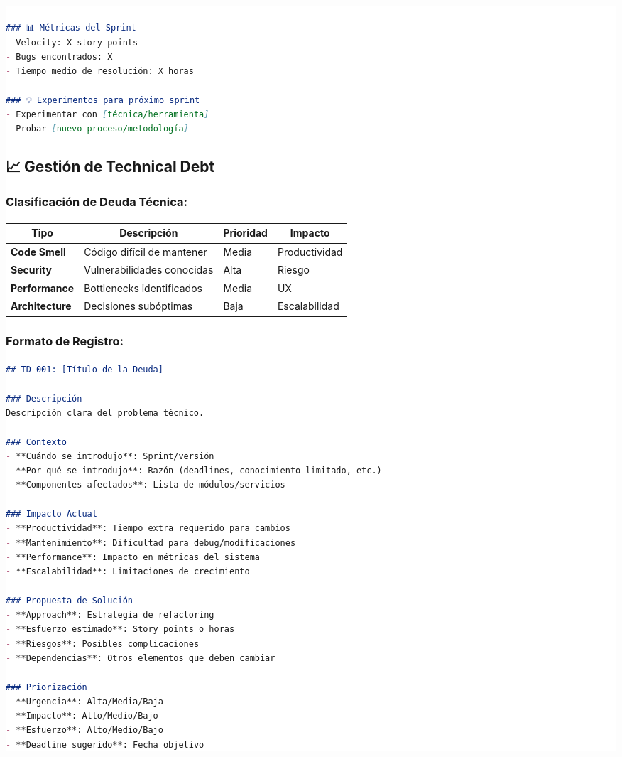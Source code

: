 ```markdown

### 📊 Métricas del Sprint
- Velocity: X story points
- Bugs encontrados: X
- Tiempo medio de resolución: X horas

### 💡 Experimentos para próximo sprint
- Experimentar con [técnica/herramienta]
- Probar [nuevo proceso/metodología]
```

## 📈 Gestión de Technical Debt

### Clasificación de Deuda Técnica:
| Tipo | Descripción | Prioridad | Impacto |
|------|-------------|-----------|---------|
| **Code Smell** | Código difícil de mantener | Media | Productividad |
| **Security** | Vulnerabilidades conocidas | Alta | Riesgo |
| **Performance** | Bottlenecks identificados | Media | UX |
| **Architecture** | Decisiones subóptimas | Baja | Escalabilidad |

### Formato de Registro:
```markdown
## TD-001: [Título de la Deuda]

### Descripción
Descripción clara del problema técnico.

### Contexto
- **Cuándo se introdujo**: Sprint/versión
- **Por qué se introdujo**: Razón (deadlines, conocimiento limitado, etc.)
- **Componentes afectados**: Lista de módulos/servicios

### Impacto Actual
- **Productividad**: Tiempo extra requerido para cambios
- **Mantenimiento**: Dificultad para debug/modificaciones
- **Performance**: Impacto en métricas del sistema
- **Escalabilidad**: Limitaciones de crecimiento

### Propuesta de Solución
- **Approach**: Estrategia de refactoring
- **Esfuerzo estimado**: Story points o horas
- **Riesgos**: Posibles complicaciones
- **Dependencias**: Otros elementos que deben cambiar

### Priorización
- **Urgencia**: Alta/Media/Baja
- **Impacto**: Alto/Medio/Bajo
- **Esfuerzo**: Alto/Medio/Bajo
- **Deadline sugerido**: Fecha objetivo
```

